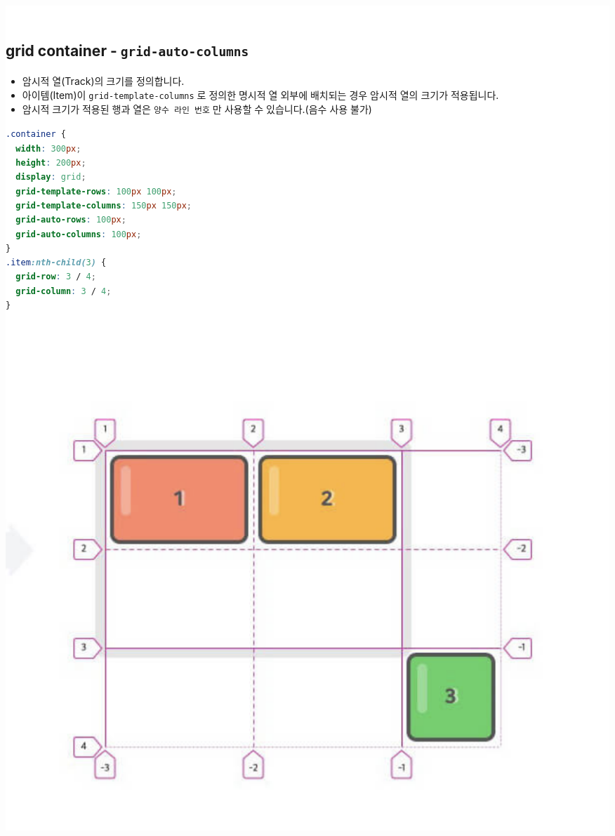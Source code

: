 <br/>


## **grid container - `grid-auto-columns`**
- 암시적 열(Track)의 크기를 정의합니다.
- 아이템(Item)이 `grid-template-columns` 로 정의한 명시적 열 외부에 배치되는 경우 암시적 열의 크기가 적용됩니다.
- 암시적 크기가 적용된 행과 열은 `양수 라인 번호` 만 사용할 수 있습니다.(음수 사용 불가)

```css
.container {
  width: 300px;
  height: 200px;
  display: grid;
  grid-template-rows: 100px 100px;
  grid-template-columns: 150px 150px;
  grid-auto-rows: 100px;
  grid-auto-columns: 100px;
}
.item:nth-child(3) {
  grid-row: 3 / 4;
  grid-column: 3 / 4;
}
```
![](./img/127.png)
